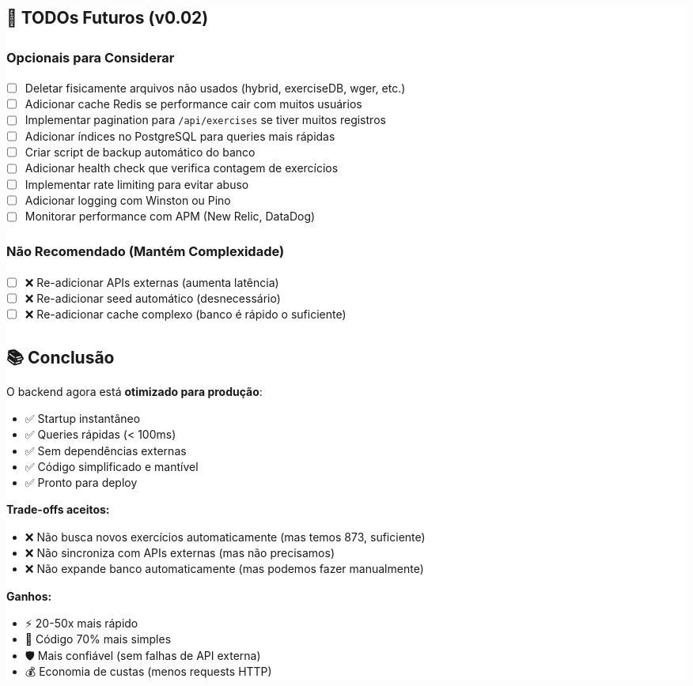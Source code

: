 ## 📝 TODOs Futuros (v0.02)

### Opcionais para Considerar
- [ ] Deletar fisicamente arquivos não usados (hybrid, exerciseDB, wger, etc.)
- [ ] Adicionar cache Redis se performance cair com muitos usuários
- [ ] Implementar pagination para `/api/exercises` se tiver muitos registros
- [ ] Adicionar índices no PostgreSQL para queries mais rápidas
- [ ] Criar script de backup automático do banco
- [ ] Adicionar health check que verifica contagem de exercícios
- [ ] Implementar rate limiting para evitar abuso
- [ ] Adicionar logging com Winston ou Pino
- [ ] Monitorar performance com APM (New Relic, DataDog)

### Não Recomendado (Mantém Complexidade)
- [ ] ❌ Re-adicionar APIs externas (aumenta latência)
- [ ] ❌ Re-adicionar seed automático (desnecessário)
- [ ] ❌ Re-adicionar cache complexo (banco é rápido o suficiente)

## 📚 Conclusão

O backend agora está **otimizado para produção**:
- ✅ Startup instantâneo
- ✅ Queries rápidas (< 100ms)
- ✅ Sem dependências externas
- ✅ Código simplificado e mantível
- ✅ Pronto para deploy

**Trade-offs aceitos:**
- ❌ Não busca novos exercícios automaticamente (mas temos 873, suficiente)
- ❌ Não sincroniza com APIs externas (mas não precisamos)
- ❌ Não expande banco automaticamente (mas podemos fazer manualmente)

**Ganhos:**
- ⚡ 20-50x mais rápido
- 🎯 Código 70% mais simples
- 🛡️ Mais confiável (sem falhas de API externa)
- 💰 Economia de custas (menos requests HTTP)
